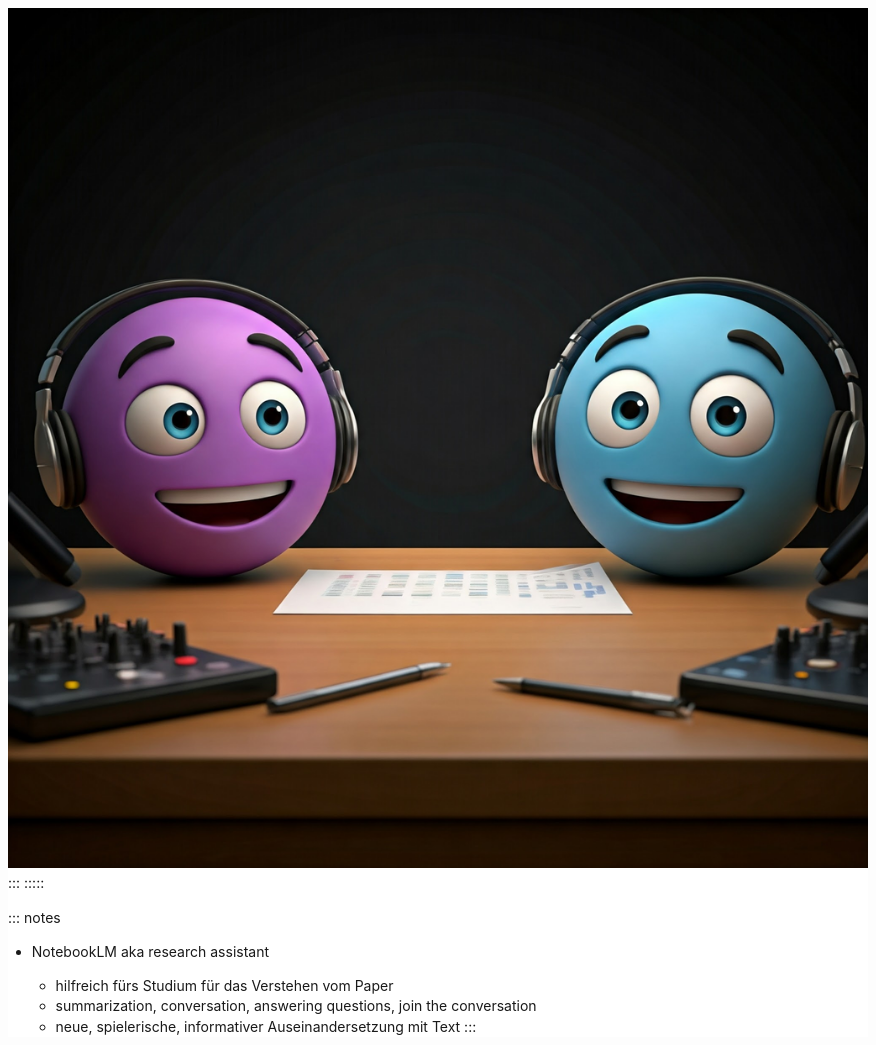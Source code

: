 ![](../images/gemini_podcast.jpg)
:::
:::::

::: notes
-   NotebookLM aka research assistant

    -   hilfreich fürs Studium für das Verstehen vom Paper
    -   summarization, conversation, answering questions, join the conversation
    -   neue, spielerische, informativer Auseinandersetzung mit Text
:::
